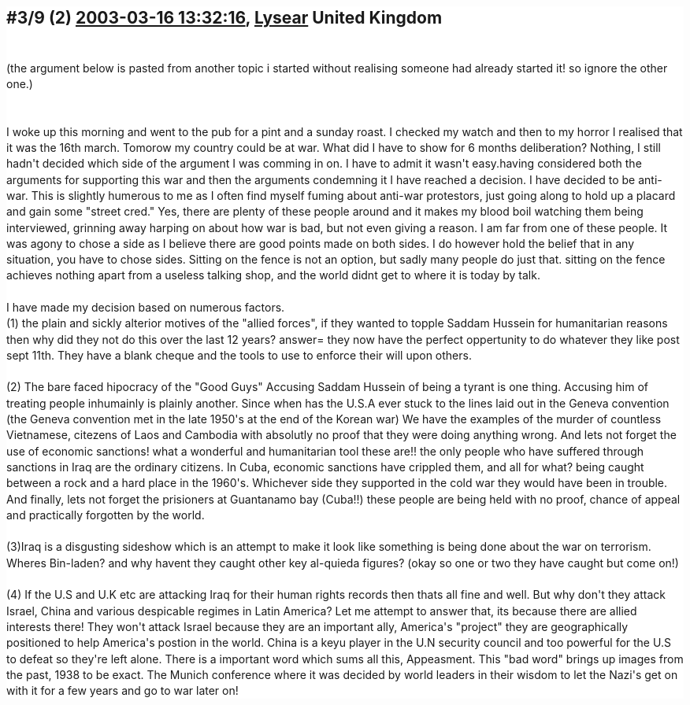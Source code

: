 </section>

## \#3/9 (2) [2003-03-16 13:32:16](https://www.astralpulse.com/forums/index.php?msg=25283), [Lysear](https://www.astralpulse.com/forums/profile/?u=1214) United Kingdom ##
<section>
<br>
(the argument below is pasted from another topic i started without realising someone had already started it! so ignore the other one.)
<br>
<br>
<br>
I woke up this morning and went to the pub for a pint and a sunday roast. I checked my watch and then to my horror I realised that it was the 16th march. Tomorow my country could be at war. What did I have to show for 6 months deliberation? Nothing, I still hadn't decided which side of the argument I was comming in on. I have to admit it wasn't easy.having considered both the arguments for supporting this war and then the arguments condemning it I have reached a decision. I have decided to be anti-war. This is slightly humerous to me as I often find myself fuming about anti-war protestors, just going along to hold up a placard and gain some "street cred." Yes, there are plenty of these people around and it makes my blood boil watching them being interviewed, grinning away harping on about how war is bad, but not even giving a reason. I am far from one of these people. It was agony to chose a side as I believe there are good points made on both sides. I do however hold the belief that in any situation, you have to chose sides. Sitting on the fence is not an option, but sadly many people do just that. sitting on the fence achieves nothing apart from a useless talking shop, and the world didnt get to where it is today by talk.
<br>
<br>
I have made my decision based on numerous factors.
<br>
(1) the plain and sickly alterior motives of the "allied forces", if they wanted to topple Saddam Hussein for humanitarian reasons then why did they not do this over the last 12 years? answer= they now have the perfect oppertunity to do whatever they like post sept 11th. They have a blank cheque and the tools to use to enforce their will upon others.
<br>
<br>
(2) The bare faced hipocracy of the "Good Guys" Accusing Saddam Hussein of being a tyrant is one thing. Accusing him of treating people inhumainly is plainly another. Since when has the U.S.A ever stuck to the lines laid out in the Geneva convention (the Geneva convention met in the late 1950's at the end of the Korean war) We have the examples of the murder of countless Vietnamese, citezens of Laos and Cambodia with absolutly no proof that they were doing anything wrong. And lets not forget the use of economic sanctions! what a wonderful and humanitarian tool these are!! the only people who have suffered through sanctions in Iraq are the ordinary citizens. In Cuba, economic sanctions have crippled them, and all for what? being caught between a rock and a hard place in the 1960's. Whichever side they supported in the cold war they would have been in trouble. And finally, lets not forget the prisioners at Guantanamo bay (Cuba!!) these people are being held with no proof, chance of appeal and practically forgotten by the world.
<br>
<br>
(3)Iraq is a disgusting sideshow which is an attempt to make it look like something is being done about the war on terrorism. Wheres Bin-laden? and why havent they caught other key al-quieda figures? (okay so one or two they have caught but come on!)
<br>
<br>
(4) If the U.S and U.K etc are attacking Iraq for their human rights records then thats all fine and well. But why don't they attack Israel, China and various despicable regimes in Latin America? Let me attempt to answer that, its because there are allied interests there! They won't attack Israel because they are an important ally, America's "project" they are geographically positioned to help America's postion in the world. China is a keyu player in the U.N security council and too powerful for the U.S to defeat so they're left alone. There is a important word which sums all this, Appeasment. This "bad word" brings up images from the past, 1938 to be exact. The Munich conference where it was decided by world leaders in their wisdom to let the Nazi's get on with it for a few years and go to war later on!
<br>